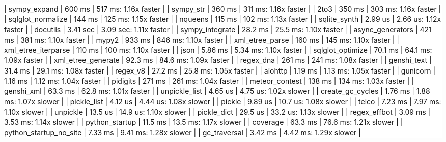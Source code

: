 | sympy_expand             | 600 ms                                                       | 517 ms: 1.16x faster                                                         |
| sympy_str                | 360 ms                                                       | 311 ms: 1.16x faster                                                         |
| 2to3                     | 350 ms                                                       | 303 ms: 1.16x faster                                                         |
| sqlglot_normalize        | 144 ms                                                       | 125 ms: 1.15x faster                                                         |
| nqueens                  | 115 ms                                                       | 102 ms: 1.13x faster                                                         |
| sqlite_synth             | 2.99 us                                                      | 2.66 us: 1.12x faster                                                        |
| docutils                 | 3.41 sec                                                     | 3.09 sec: 1.11x faster                                                       |
| sympy_integrate          | 28.2 ms                                                      | 25.5 ms: 1.10x faster                                                        |
| async_generators         | 421 ms                                                       | 381 ms: 1.10x faster                                                         |
| mypy2                    | 933 ms                                                       | 846 ms: 1.10x faster                                                         |
| xml_etree_parse          | 160 ms                                                       | 145 ms: 1.10x faster                                                         |
| xml_etree_iterparse      | 110 ms                                                       | 100 ms: 1.10x faster                                                         |
| json                     | 5.86 ms                                                      | 5.34 ms: 1.10x faster                                                        |
| sqlglot_optimize         | 70.1 ms                                                      | 64.1 ms: 1.09x faster                                                        |
| xml_etree_generate       | 92.3 ms                                                      | 84.6 ms: 1.09x faster                                                        |
| regex_dna                | 261 ms                                                       | 241 ms: 1.08x faster                                                         |
| genshi_text              | 31.4 ms                                                      | 29.1 ms: 1.08x faster                                                        |
| regex_v8                 | 27.2 ms                                                      | 25.8 ms: 1.05x faster                                                        |
| aiohttp                  | 1.19 ms                                                      | 1.13 ms: 1.05x faster                                                        |
| gunicorn                 | 1.16 ms                                                      | 1.12 ms: 1.04x faster                                                        |
| pidigits                 | 271 ms                                                       | 261 ms: 1.04x faster                                                         |
| meteor_contest           | 138 ms                                                       | 134 ms: 1.03x faster                                                         |
| genshi_xml               | 63.3 ms                                                      | 62.8 ms: 1.01x faster                                                        |
| unpickle_list            | 4.65 us                                                      | 4.75 us: 1.02x slower                                                        |
| create_gc_cycles         | 1.76 ms                                                      | 1.88 ms: 1.07x slower                                                        |
| pickle_list              | 4.12 us                                                      | 4.44 us: 1.08x slower                                                        |
| pickle                   | 9.89 us                                                      | 10.7 us: 1.08x slower                                                        |
| telco                    | 7.23 ms                                                      | 7.97 ms: 1.10x slower                                                        |
| unpickle                 | 13.5 us                                                      | 14.9 us: 1.10x slower                                                        |
| pickle_dict              | 29.5 us                                                      | 33.2 us: 1.13x slower                                                        |
| regex_effbot             | 3.09 ms                                                      | 3.53 ms: 1.14x slower                                                        |
| python_startup           | 11.5 ms                                                      | 13.5 ms: 1.17x slower                                                        |
| coverage                 | 63.3 ms                                                      | 76.6 ms: 1.21x slower                                                        |
| python_startup_no_site   | 7.33 ms                                                      | 9.41 ms: 1.28x slower                                                        |
| gc_traversal             | 3.42 ms                                                      | 4.42 ms: 1.29x slower                                                        |